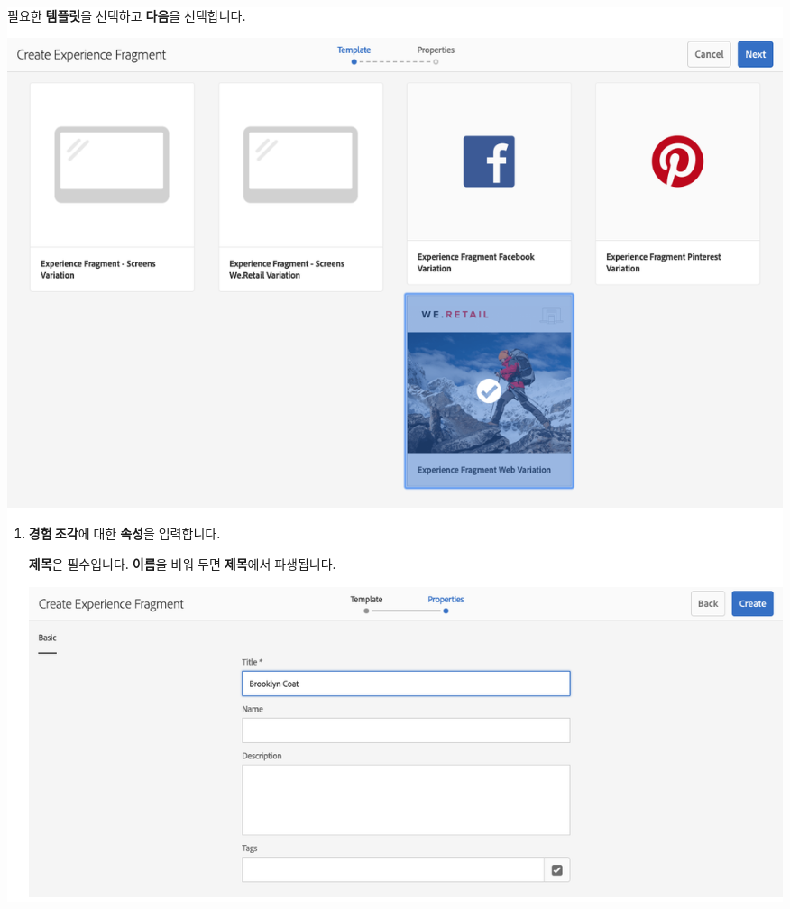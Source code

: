    필요한 **템플릿**&#x200B;을 선택하고 **다음**&#x200B;을 선택합니다.

   ![xf-03](assets/xf-03.png)

1. **경험 조각**&#x200B;에 대한 **속성**&#x200B;을 입력합니다.

   **제목**&#x200B;은 필수입니다. **이름**&#x200B;을 비워 두면 **제목**&#x200B;에서 파생됩니다.

   ![xf-04](assets/xf-04.png)
